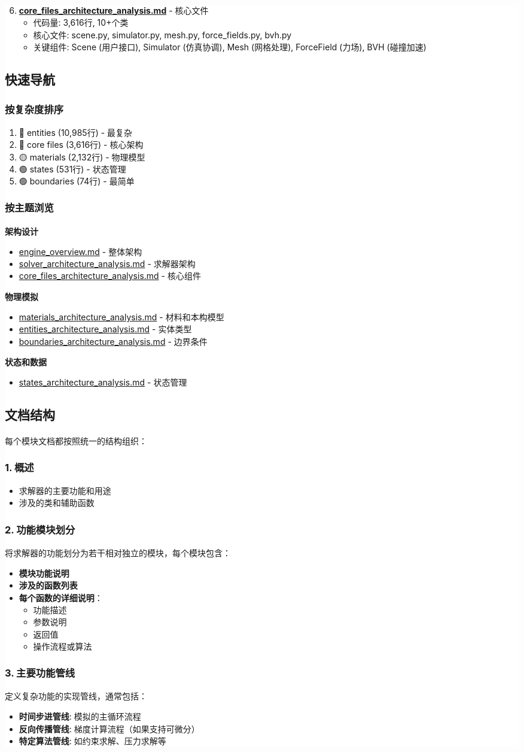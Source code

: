 6. **[core_files_architecture_analysis.md](core_files_architecture_analysis.md)** - 核心文件
   - 代码量: 3,616行, 10+个类
   - 核心文件: scene.py, simulator.py, mesh.py, force_fields.py, bvh.py
   - 关键组件: Scene (用户接口), Simulator (仿真协调), Mesh (网格处理), ForceField (力场), BVH (碰撞加速)

## 快速导航

### 按复杂度排序
1. 🔴 entities (10,985行) - 最复杂
2. 🔴 core files (3,616行) - 核心架构
3. 🟡 materials (2,132行) - 物理模型
4. 🟢 states (531行) - 状态管理
5. 🟢 boundaries (74行) - 最简单

### 按主题浏览

**架构设计**
- [engine_overview.md](engine_overview.md) - 整体架构
- [solver_architecture_analysis.md](solver_architecture_analysis.md) - 求解器架构
- [core_files_architecture_analysis.md](core_files_architecture_analysis.md) - 核心组件

**物理模拟**
- [materials_architecture_analysis.md](materials_architecture_analysis.md) - 材料和本构模型
- [entities_architecture_analysis.md](entities_architecture_analysis.md) - 实体类型
- [boundaries_architecture_analysis.md](boundaries_architecture_analysis.md) - 边界条件

**状态和数据**
- [states_architecture_analysis.md](states_architecture_analysis.md) - 状态管理

## 文档结构

每个模块文档都按照统一的结构组织：

### 1. 概述
- 求解器的主要功能和用途
- 涉及的类和辅助函数

### 2. 功能模块划分
将求解器的功能划分为若干相对独立的模块，每个模块包含：
- **模块功能说明**
- **涉及的函数列表**
- **每个函数的详细说明**：
  - 功能描述
  - 参数说明
  - 返回值
  - 操作流程或算法

### 3. 主要功能管线
定义复杂功能的实现管线，通常包括：
- **时间步进管线**: 模拟的主循环流程
- **反向传播管线**: 梯度计算流程（如果支持可微分）
- **特定算法管线**: 如约束求解、压力求解等
